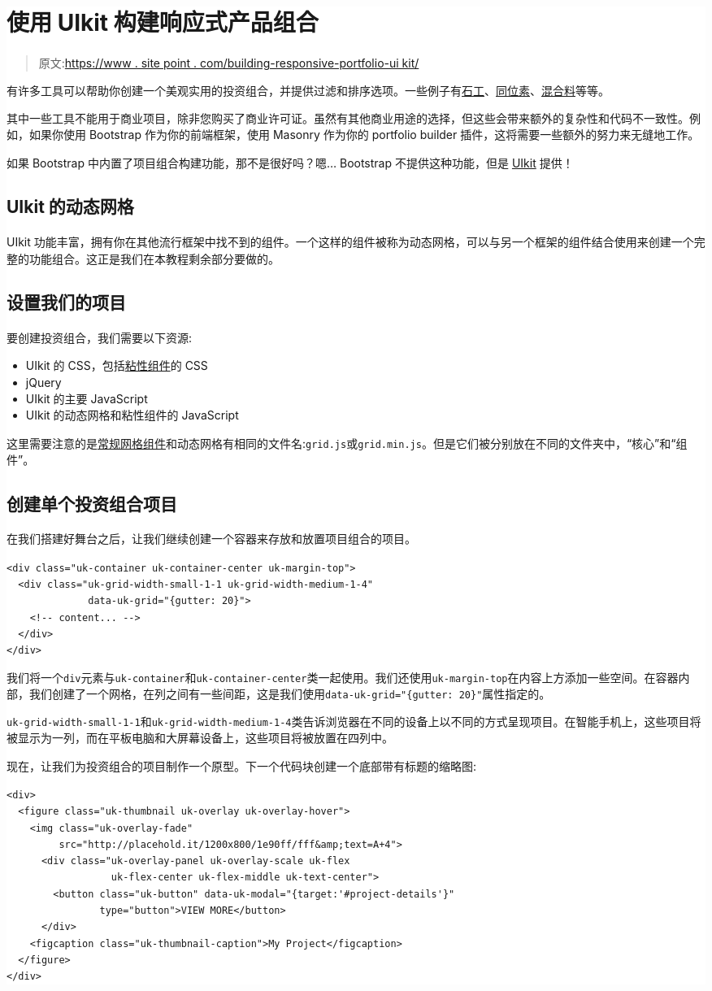 # 使用 UIkit 构建响应式产品组合

> 原文:[https://www . site point . com/building-responsive-portfolio-ui kit/](https://www.sitepoint.com/building-responsive-portfolio-uikit/)

有许多工具可以帮助你创建一个美观实用的投资组合，并提供过滤和排序选项。一些例子有[石工](http://masonry.desandro.com/)、[同位素](http://isotope.metafizzy.co/)、[混合料](https://mixitup.kunkalabs.com/)等等。

其中一些工具不能用于商业项目，除非您购买了商业许可证。虽然有其他商业用途的选择，但这些会带来额外的复杂性和代码不一致性。例如，如果你使用 Bootstrap 作为你的前端框架，使用 Masonry 作为你的 portfolio builder 插件，这将需要一些额外的努力来无缝地工作。

如果 Bootstrap 中内置了项目组合构建功能，那不是很好吗？嗯… Bootstrap 不提供这种功能，但是 [UIkit](http://getuikit.com/) 提供！

## UIkit 的动态网格

UIkit 功能丰富，拥有你在其他流行框架中找不到的组件。一个这样的组件被称为动态网格，可以与另一个框架的组件结合使用来创建一个完整的功能组合。这正是我们在本教程剩余部分要做的。

## 设置我们的项目

要创建投资组合，我们需要以下资源:

*   UIkit 的 CSS，包括[粘性组件](http://getuikit.com/docs/sticky.html)的 CSS
*   jQuery
*   UIkit 的主要 JavaScript
*   UIkit 的动态网格和粘性组件的 JavaScript

这里需要注意的是[常规网格组件](http://getuikit.com/docs/grid.html)和动态网格有相同的文件名:`grid.js`或`grid.min.js`。但是它们被分别放在不同的文件夹中，“核心”和“组件”。

## 创建单个投资组合项目

在我们搭建好舞台之后，让我们继续创建一个容器来存放和放置项目组合的项目。

```
<div class="uk-container uk-container-center uk-margin-top">
  <div class="uk-grid-width-small-1-1 uk-grid-width-medium-1-4" 
              data-uk-grid="{gutter: 20}">
    <!-- content... -->
  </div>
</div>
```

我们将一个`div`元素与`uk-container`和`uk-container-center`类一起使用。我们还使用`uk-margin-top`在内容上方添加一些空间。在容器内部，我们创建了一个网格，在列之间有一些间距，这是我们使用`data-uk-grid="{gutter: 20}"`属性指定的。

`uk-grid-width-small-1-1`和`uk-grid-width-medium-1-4`类告诉浏览器在不同的设备上以不同的方式呈现项目。在智能手机上，这些项目将被显示为一列，而在平板电脑和大屏幕设备上，这些项目将被放置在四列中。

现在，让我们为投资组合的项目制作一个原型。下一个代码块创建一个底部带有标题的缩略图:

```
<div>
  <figure class="uk-thumbnail uk-overlay uk-overlay-hover">
    <img class="uk-overlay-fade" 
         src="http://placehold.it/1200x800/1e90ff/fff&amp;text=A+4">
      <div class="uk-overlay-panel uk-overlay-scale uk-flex 
                  uk-flex-center uk-flex-middle uk-text-center">
        <button class="uk-button" data-uk-modal="{target:'#project-details'}" 
                type="button">VIEW MORE</button>
      </div>
    <figcaption class="uk-thumbnail-caption">My Project</figcaption>
  </figure>
</div>
```

